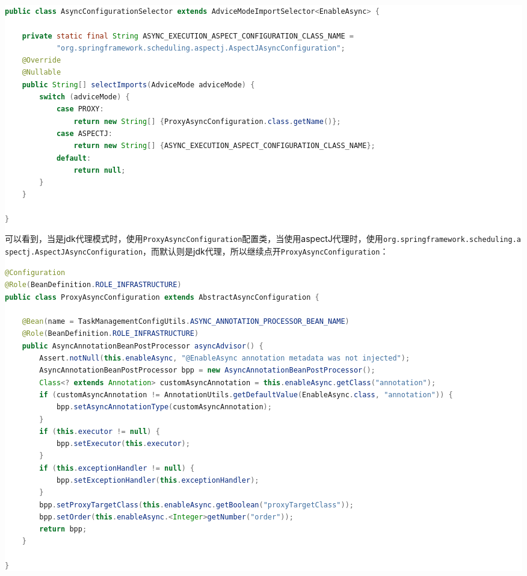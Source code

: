 ```java
public class AsyncConfigurationSelector extends AdviceModeImportSelector<EnableAsync> {

	private static final String ASYNC_EXECUTION_ASPECT_CONFIGURATION_CLASS_NAME =
			"org.springframework.scheduling.aspectj.AspectJAsyncConfiguration";
	@Override
	@Nullable
	public String[] selectImports(AdviceMode adviceMode) {
		switch (adviceMode) {
			case PROXY:
				return new String[] {ProxyAsyncConfiguration.class.getName()};
			case ASPECTJ:
				return new String[] {ASYNC_EXECUTION_ASPECT_CONFIGURATION_CLASS_NAME};
			default:
				return null;
		}
	}

}
```

可以看到，当是jdk代理模式时，使用`ProxyAsyncConfiguration`配置类，当使用aspectJ代理时，使用`org.springframework.scheduling.aspectj.AspectJAsyncConfiguration`，而默认则是jdk代理，所以继续点开`ProxyAsyncConfiguration`：

```java
@Configuration
@Role(BeanDefinition.ROLE_INFRASTRUCTURE)
public class ProxyAsyncConfiguration extends AbstractAsyncConfiguration {

	@Bean(name = TaskManagementConfigUtils.ASYNC_ANNOTATION_PROCESSOR_BEAN_NAME)
	@Role(BeanDefinition.ROLE_INFRASTRUCTURE)
	public AsyncAnnotationBeanPostProcessor asyncAdvisor() {
		Assert.notNull(this.enableAsync, "@EnableAsync annotation metadata was not injected");
		AsyncAnnotationBeanPostProcessor bpp = new AsyncAnnotationBeanPostProcessor();
		Class<? extends Annotation> customAsyncAnnotation = this.enableAsync.getClass("annotation");
		if (customAsyncAnnotation != AnnotationUtils.getDefaultValue(EnableAsync.class, "annotation")) {
			bpp.setAsyncAnnotationType(customAsyncAnnotation);
		}
		if (this.executor != null) {
			bpp.setExecutor(this.executor);
		}
		if (this.exceptionHandler != null) {
			bpp.setExceptionHandler(this.exceptionHandler);
		}
		bpp.setProxyTargetClass(this.enableAsync.getBoolean("proxyTargetClass"));
		bpp.setOrder(this.enableAsync.<Integer>getNumber("order"));
		return bpp;
	}

}
```
